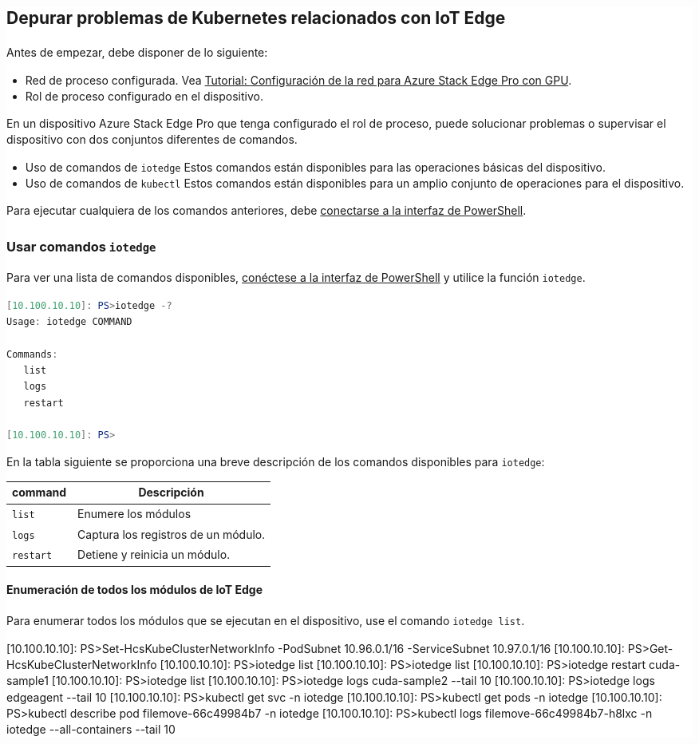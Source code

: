 ## <a name="debug-kubernetes-issues-related-to-iot-edge"></a>Depurar problemas de Kubernetes relacionados con IoT Edge

Antes de empezar, debe disponer de lo siguiente:

- Red de proceso configurada. Vea [Tutorial: Configuración de la red para Azure Stack Edge Pro con GPU](azure-stack-edge-gpu-deploy-configure-network-compute-web-proxy.md).
- Rol de proceso configurado en el dispositivo.
    
En un dispositivo Azure Stack Edge Pro que tenga configurado el rol de proceso, puede solucionar problemas o supervisar el dispositivo con dos conjuntos diferentes de comandos.

- Uso de comandos de `iotedge` Estos comandos están disponibles para las operaciones básicas del dispositivo.
- Uso de comandos de `kubectl` Estos comandos están disponibles para un amplio conjunto de operaciones para el dispositivo.

Para ejecutar cualquiera de los comandos anteriores, debe [conectarse a la interfaz de PowerShell](#connect-to-the-powershell-interface).

### <a name="use-iotedge-commands"></a>Usar comandos `iotedge`

Para ver una lista de comandos disponibles, [conéctese a la interfaz de PowerShell](#connect-to-the-powershell-interface) y utilice la función `iotedge`.

```powershell
[10.100.10.10]: PS>iotedge -?                                                                                                                           
Usage: iotedge COMMAND

Commands:
   list
   logs
   restart

[10.100.10.10]: PS>
```

En la tabla siguiente se proporciona una breve descripción de los comandos disponibles para `iotedge`:

|command  |Descripción |
|---------|---------|
|`list`     | Enumere los módulos         |
|`logs`     | Captura los registros de un módulo.        |
|`restart`     | Detiene y reinicia un módulo.         |

#### <a name="list-all-iot-edge-modules"></a>Enumeración de todos los módulos de IoT Edge

Para enumerar todos los módulos que se ejecutan en el dispositivo, use el comando `iotedge list`.


[10.100.10.10]: PS>Set-HcsKubeClusterNetworkInfo -PodSubnet 10.96.0.1/16 -ServiceSubnet 10.97.0.1/16
[10.100.10.10]: PS>Get-HcsKubeClusterNetworkInfo
[10.100.10.10]: PS>iotedge list
[10.100.10.10]: PS>iotedge list
[10.100.10.10]: PS>iotedge restart cuda-sample1
[10.100.10.10]: PS>iotedge list
[10.100.10.10]: PS>iotedge logs cuda-sample2 --tail 10
[10.100.10.10]: PS>iotedge logs edgeagent --tail 10
[10.100.10.10]: PS>kubectl get svc -n iotedge
[10.100.10.10]: PS>kubectl get pods -n iotedge
[10.100.10.10]: PS>kubectl describe pod filemove-66c49984b7 -n iotedge
[10.100.10.10]: PS>kubectl logs filemove-66c49984b7-h8lxc -n iotedge --all-containers --tail 10